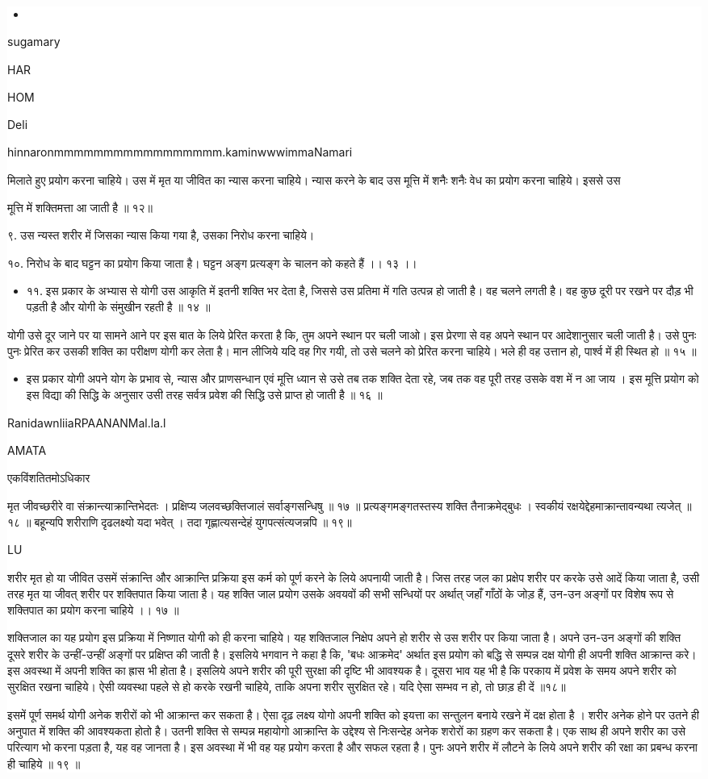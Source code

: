 - 

sugamary 

HAR 

HOM 

Deli 

hinnaronmmmmmmmmmmmmmmmmm.kaminwwwimmaNamari 

मिलाते हुए प्रयोग करना चाहिये। उस में मृत या जीवित का न्यास करना चाहिये। न्यास करने के बाद उस मूत्ति में शनैः शनैः वेध का प्रयोग करना चाहिये। इससे उस 

मूत्ति में शक्तिमत्ता आ जाती है ॥ १२॥ 

९. उस न्यस्त शरीर में जिसका न्यास किया गया है, उसका निरोध करना चाहिये। 

१०. निरोध के बाद घट्टन का प्रयोग किया जाता है। घट्टन अङ्ग प्रत्यङ्ग के चालन को कहते हैं ।। १३ ।। 

- ११. इस प्रकार के अभ्यास से योगी उस आकृति में इतनी शक्ति भर देता है, जिससे उस प्रतिमा में गति उत्पन्न हो जाती है। वह चलने लगती है। वह कुछ दूरी पर रखने पर दौड़ भी पड़ती है और योगी के संमुखीन रहती है ॥ १४ ॥ 

योगी उसे दूर जाने पर या सामने आने पर इस बात के लिये प्रेरित करता है कि, तुम अपने स्थान पर चली जाओ। इस प्रेरणा से वह अपने स्थान पर आदेशानुसार चली जाती है। उसे पुनः पुनः प्रेरित कर उसकी शक्ति का परीक्षण योगी कर लेता है। मान लीजिये यदि वह गिर गयी, तो उसे चलने को प्रेरित करना चाहिये। भले ही वह उत्तान हो, पार्श्व में ही स्थित हो ॥ १५ ॥ 

- इस प्रकार योगी अपने योग के प्रभाव से, न्यास और प्राणसन्धान एवं मूत्ति ध्यान से उसे तब तक शक्ति देता रहे, जब तक वह पूरी तरह उसके वश में न आ जाय । इस मूत्ति प्रयोग को इस विद्या की सिद्धि के अनुसार उसी तरह सर्वत्र प्रवेश की सिद्धि उसे प्राप्त हो जाती है ॥ १६ ॥ 

RanidawnliiaRPAANANMal.la.l 

AMATA 

एकविंशतितमोऽधिकार 

मृत जीवच्छरीरे वा संक्रान्त्याक्रान्तिभेदतः । प्रक्षिप्य जलवच्छक्तिजालं सर्वाङ्गसन्धिषु ॥ १७ ॥ प्रत्यङ्गमङ्गतस्तस्य शक्ति तैनाक्रमेद्बुधः । स्वकीयं रक्षयेद्देहमाक्रान्तावन्यथा त्यजेत् ॥ १८ ॥ बहून्यपि शरीराणि दृढलक्ष्यो यदा भवेत् । तदा गृह्णात्यसन्देहं युगपत्संत्यजन्नपि ॥ १९॥ 

LU 

शरीर मृत हो या जीवित उसमें संक्रान्ति और आक्रान्ति प्रक्रिया इस कर्म को पूर्ण करने के लिये अपनायी जाती है। जिस तरह जल का प्रक्षेप शरीर पर करके उसे आदें किया जाता है, उसी तरह मृत या जीवत् शरीर पर शक्तिपात किया जाता है। यह शक्ति जाल प्रयोग उसके अवयवों की सभी सन्धियों पर अर्थात् जहाँ गाँठों के जोड़ हैं, उन-उन अङ्गों पर विशेष रूप से शक्तिपात का प्रयोग करना चाहिये ।। १७ ॥ 

शक्तिजाल का यह प्रयोग इस प्रक्रिया में निष्णात योगी को ही करना चाहिये। यह शक्तिजाल निक्षेप अपने हो शरीर से उस शरीर पर किया जाता है। अपने उन-उन अङ्गों की शक्ति दूसरे शरीर के उन्हीं-उन्हीं अङ्गों पर प्रक्षिप्त की जाती है। इसलिये भगवान ने कहा है कि, 'बधः आक्रमेद' अर्थात इस प्रयोग को बद्धि से सम्पन्न दक्ष योगी ही अपनी शक्ति आक्रान्त करे। इस अवस्था में अपनी शक्ति का ह्रास भी होता है। इसलिये अपने शरीर की पूरी सुरक्षा की दृष्टि भी आवश्यक है। दूसरा भाव यह भी है कि परकाय में प्रवेश के समय अपने शरीर को सुरक्षित रखना चाहिये। ऐसी व्यवस्था पहले से हो करके रखनी चाहिये, ताकि अपना शरीर सुरक्षित रहे। यदि ऐसा सम्भव न हो, तो छाड़ ही दें ॥१८॥ 

इसमें पूर्ण समर्थ योगी अनेक शरीरों को भी आक्रान्त कर सकता है। ऐसा दृढ़ लक्ष्य योगो अपनी शक्ति को इयत्ता का सन्तुलन बनाये रखने में दक्ष होता है । शरीर अनेक होने पर उतने ही अनुपात में शक्ति की आवश्यकता होतो है। उतनी शक्ति से सम्पन्न महायोगो आक्रान्ति के उद्देश्य से निःसन्देह अनेक शरोरों का ग्रहण कर सकता है। एक साथ ही अपने शरीर का उसे परित्याग भो करना पड़ता है, यह वह जानता है। इस अवस्था में भी वह यह प्रयोग करता है और सफल रहता है। पुनः अपने शरीर में लौटने के लिये अपने शरीर की रक्षा का प्रबन्ध करना ही चाहिये ॥ १९ ॥ 
